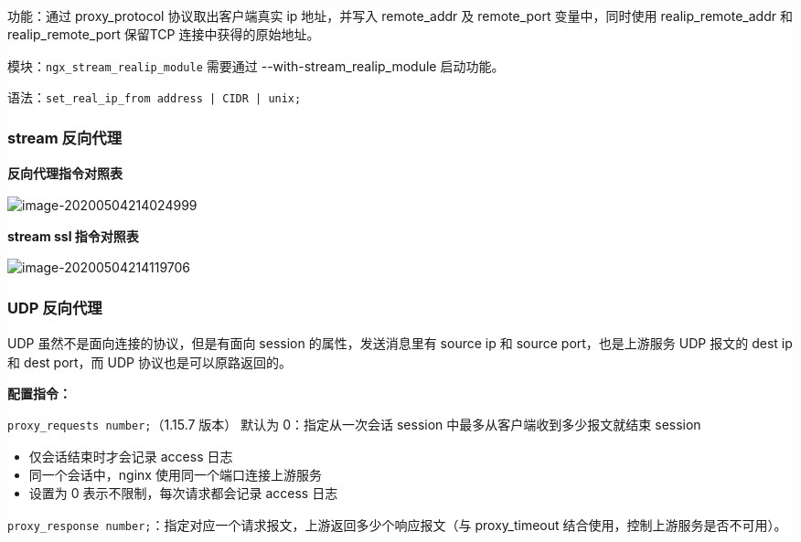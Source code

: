 功能：通过 proxy_protocol 协议取出客户端真实 ip 地址，并写入 remote_addr 及 remote_port 变量中，同时使用 realip_remote_addr 和 realip_remote_port 保留TCP 连接中获得的原始地址。

模块：`ngx_stream_realip_module` 需要通过 --with-stream_realip_module 启动功能。

语法：`set_real_ip_from address | CIDR | unix;`

### stream 反向代理

**反向代理指令对照表**

![image-20200504214024999](https://gitee.com/turbobin_cao/images/raw/master/image-20200504214024999.png)

**stream ssl 指令对照表**

![image-20200504214119706](https://gitee.com/turbobin_cao/images/raw/master/image-20200504214119706.png)

### UDP 反向代理

UDP 虽然不是面向连接的协议，但是有面向 session 的属性，发送消息里有 source ip 和 source port，也是上游服务 UDP 报文的 dest ip 和 dest port，而 UDP 协议也是可以原路返回的。

**配置指令：**

`proxy_requests number;`（1.15.7 版本） 默认为 0：指定从一次会话 session 中最多从客户端收到多少报文就结束 session 

- 仅会话结束时才会记录 access 日志
- 同一个会话中，nginx 使用同一个端口连接上游服务
- 设置为 0 表示不限制，每次请求都会记录 access 日志

`proxy_response number;`：指定对应一个请求报文，上游返回多少个响应报文（与 proxy_timeout 结合使用，控制上游服务是否不可用）。